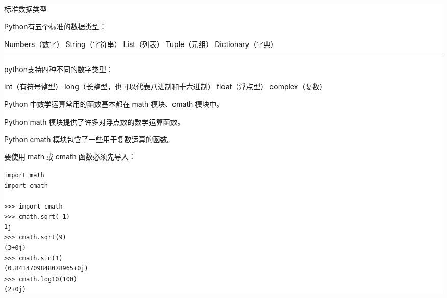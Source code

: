  

 

标准数据类型

Python有五个标准的数据类型：

Numbers（数字）
String（字符串）
List（列表）
Tuple（元组）
Dictionary（字典）

***

python支持四种不同的数字类型：

int（有符号整型）
long（长整型，也可以代表八进制和十六进制）
float（浮点型）
complex（复数）

 

Python 中数学运算常用的函数基本都在 math 模块、cmath 模块中。

Python math 模块提供了许多对浮点数的数学运算函数。

Python cmath 模块包含了一些用于复数运算的函数。

要使用 math 或 cmath 函数必须先导入：

```
import math
import cmath

>>> import cmath
>>> cmath.sqrt(-1)
1j
>>> cmath.sqrt(9)
(3+0j)
>>> cmath.sin(1)
(0.8414709848078965+0j)
>>> cmath.log10(100)
(2+0j)
```

 
